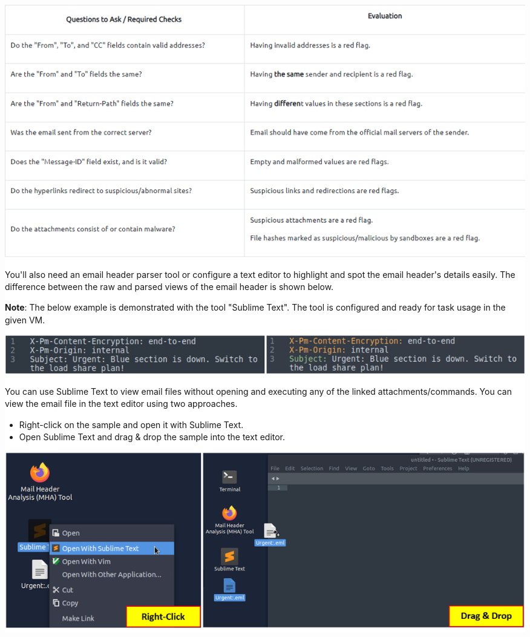 ![](./res/pic3.png)

You'll also need an email header parser tool or configure a text editor to highlight and spot the email header's details easily. The difference between the raw and parsed views of the email header is shown below.

**Note**: The below example is demonstrated with the tool "Sublime Text". The tool is configured and ready for task usage in the given VM. 

![](./res/pic4.png)

You can use Sublime Text to view email files without opening and executing any of the linked attachments/commands. You can view the email file in the text editor using two approaches.

- Right-click on the sample and open it with Sublime Text.
- Open Sublime Text and drag & drop the sample into the text editor.

![](./res/pic5.png)
